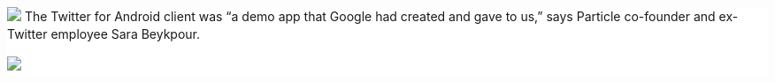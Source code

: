 
[![](https://techcrunch.com/wp-content/uploads/2024/05/crush1.jpg?w=1024)](https://techcrunch.com/2024/05/09/apples-crush-ad-is-disgusting/)
The Twitter for Android client was “a demo app that Google had created and gave to us,” says Particle co-founder and ex-Twitter employee Sara Beykpour. 


[![](https://techcrunch.com/wp-content/uploads/2017/05/gettyimages-502130278.jpg?w=1024)](https://techcrunch.com/2024/05/09/google-built-some-of-the-first-social-apps-for-android-including-twitter-and-others/)